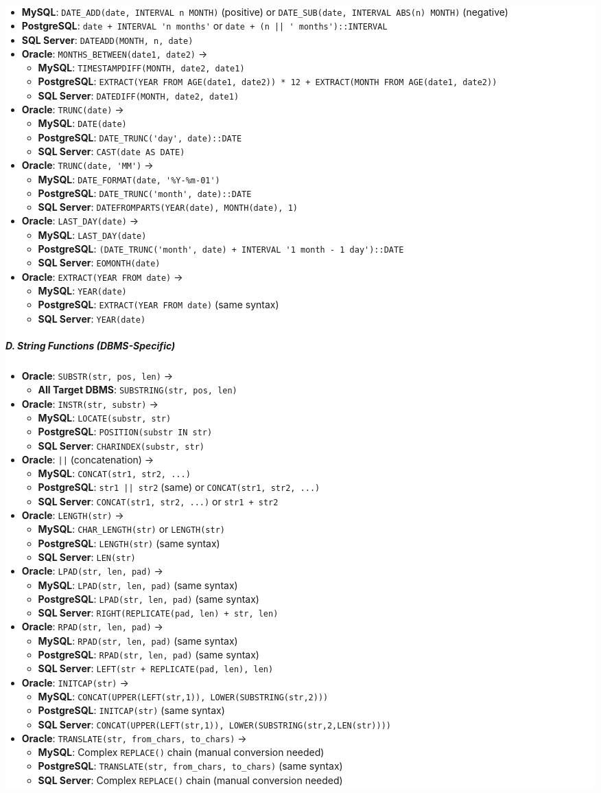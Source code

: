   - **MySQL**: `DATE_ADD(date, INTERVAL n MONTH)` (positive) or `DATE_SUB(date, INTERVAL ABS(n) MONTH)` (negative)
  - **PostgreSQL**: `date + INTERVAL 'n months'` or `date + (n || ' months')::INTERVAL`
  - **SQL Server**: `DATEADD(MONTH, n, date)`
- **Oracle**: `MONTHS_BETWEEN(date1, date2)` →
  - **MySQL**: `TIMESTAMPDIFF(MONTH, date2, date1)`
  - **PostgreSQL**: `EXTRACT(YEAR FROM AGE(date1, date2)) * 12 + EXTRACT(MONTH FROM AGE(date1, date2))`
  - **SQL Server**: `DATEDIFF(MONTH, date2, date1)`
- **Oracle**: `TRUNC(date)` →
  - **MySQL**: `DATE(date)`
  - **PostgreSQL**: `DATE_TRUNC('day', date)::DATE`
  - **SQL Server**: `CAST(date AS DATE)`
- **Oracle**: `TRUNC(date, 'MM')` →
  - **MySQL**: `DATE_FORMAT(date, '%Y-%m-01')`
  - **PostgreSQL**: `DATE_TRUNC('month', date)::DATE`
  - **SQL Server**: `DATEFROMPARTS(YEAR(date), MONTH(date), 1)`
- **Oracle**: `LAST_DAY(date)` →
  - **MySQL**: `LAST_DAY(date)`
  - **PostgreSQL**: `(DATE_TRUNC('month', date) + INTERVAL '1 month - 1 day')::DATE`
  - **SQL Server**: `EOMONTH(date)`
- **Oracle**: `EXTRACT(YEAR FROM date)` →
  - **MySQL**: `YEAR(date)`
  - **PostgreSQL**: `EXTRACT(YEAR FROM date)` (same syntax)
  - **SQL Server**: `YEAR(date)`

##### D. String Functions (DBMS-Specific)
- **Oracle**: `SUBSTR(str, pos, len)` → 
  - **All Target DBMS**: `SUBSTRING(str, pos, len)`
- **Oracle**: `INSTR(str, substr)` → 
  - **MySQL**: `LOCATE(substr, str)`
  - **PostgreSQL**: `POSITION(substr IN str)`
  - **SQL Server**: `CHARINDEX(substr, str)`
- **Oracle**: `||` (concatenation) → 
  - **MySQL**: `CONCAT(str1, str2, ...)`
  - **PostgreSQL**: `str1 || str2` (same) or `CONCAT(str1, str2, ...)`
  - **SQL Server**: `CONCAT(str1, str2, ...)` or `str1 + str2`
- **Oracle**: `LENGTH(str)` →
  - **MySQL**: `CHAR_LENGTH(str)` or `LENGTH(str)`
  - **PostgreSQL**: `LENGTH(str)` (same syntax)
  - **SQL Server**: `LEN(str)`
- **Oracle**: `LPAD(str, len, pad)` →
  - **MySQL**: `LPAD(str, len, pad)` (same syntax)
  - **PostgreSQL**: `LPAD(str, len, pad)` (same syntax)
  - **SQL Server**: `RIGHT(REPLICATE(pad, len) + str, len)`
- **Oracle**: `RPAD(str, len, pad)` →
  - **MySQL**: `RPAD(str, len, pad)` (same syntax)
  - **PostgreSQL**: `RPAD(str, len, pad)` (same syntax)
  - **SQL Server**: `LEFT(str + REPLICATE(pad, len), len)`
- **Oracle**: `INITCAP(str)` →
  - **MySQL**: `CONCAT(UPPER(LEFT(str,1)), LOWER(SUBSTRING(str,2)))`
  - **PostgreSQL**: `INITCAP(str)` (same syntax)
  - **SQL Server**: `CONCAT(UPPER(LEFT(str,1)), LOWER(SUBSTRING(str,2,LEN(str))))`
- **Oracle**: `TRANSLATE(str, from_chars, to_chars)` →
  - **MySQL**: Complex `REPLACE()` chain (manual conversion needed)
  - **PostgreSQL**: `TRANSLATE(str, from_chars, to_chars)` (same syntax)
  - **SQL Server**: Complex `REPLACE()` chain (manual conversion needed)
